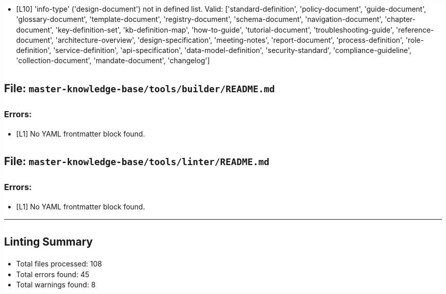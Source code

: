   - [L10] 'info-type' ('design-document') not in defined list. Valid: ['standard-definition', 'policy-document', 'guide-document', 'glossary-document', 'template-document', 'registry-document', 'schema-document', 'navigation-document', 'chapter-document', 'key-definition-set', 'kb-definition-map', 'how-to-guide', 'tutorial-document', 'troubleshooting-guide', 'reference-document', 'architecture-overview', 'design-specification', 'meeting-notes', 'report-document', 'process-definition', 'role-definition', 'service-definition', 'api-specification', 'data-model-definition', 'security-standard', 'compliance-guideline', 'collection-document', 'mandate-document', 'changelog']

## File: `master-knowledge-base/tools/builder/README.md`
### Errors:
  - [L1] No YAML frontmatter block found.

## File: `master-knowledge-base/tools/linter/README.md`
### Errors:
  - [L1] No YAML frontmatter block found.

---
## Linting Summary
- Total files processed: 108
- Total errors found: 45
- Total warnings found: 8
